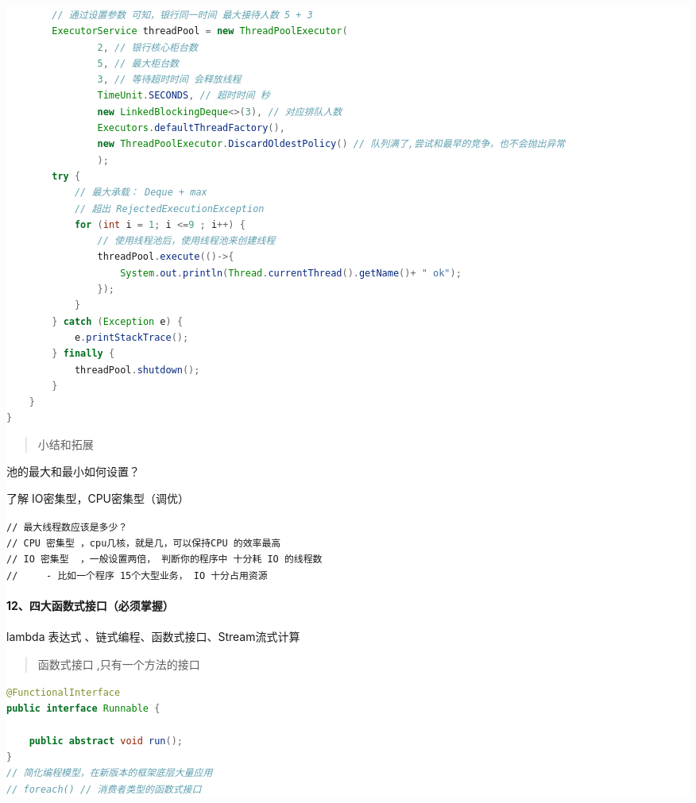 ```java
        // 通过设置参数 可知，银行同一时间 最大接待人数 5 + 3
        ExecutorService threadPool = new ThreadPoolExecutor(
                2, // 银行核心柜台数
                5, // 最大柜台数
                3, // 等待超时时间 会释放线程
                TimeUnit.SECONDS, // 超时时间 秒
                new LinkedBlockingDeque<>(3), // 对应排队人数
                Executors.defaultThreadFactory(),
                new ThreadPoolExecutor.DiscardOldestPolicy() // 队列满了,尝试和最早的竞争，也不会抛出异常
                );
        try {
            // 最大承载： Deque + max
            // 超出 RejectedExecutionException
            for (int i = 1; i <=9 ; i++) {
                // 使用线程池后，使用线程池来创建线程
                threadPool.execute(()->{
                    System.out.println(Thread.currentThread().getName()+ " ok");
                });
            }
        } catch (Exception e) {
            e.printStackTrace();
        } finally {
            threadPool.shutdown();
        }
    }
}
```



> 小结和拓展

池的最大和最小如何设置？

了解 IO密集型，CPU密集型（调优）



```
// 最大线程数应该是多少？
// CPU 密集型 ，cpu几核，就是几，可以保持CPU 的效率最高
// IO 密集型  ，一般设置两倍， 判断你的程序中 十分耗 IO 的线程数
//     - 比如一个程序 15个大型业务， IO 十分占用资源
```



#### 12、四大函数式接口（必须掌握）

lambda 表达式 、链式编程、函数式接口、Stream流式计算

>函数式接口 ,只有一个方法的接口

```java
@FunctionalInterface
public interface Runnable {

    public abstract void run();
}
// 简化编程模型，在新版本的框架底层大量应用
// foreach() // 消费者类型的函数式接口
```
